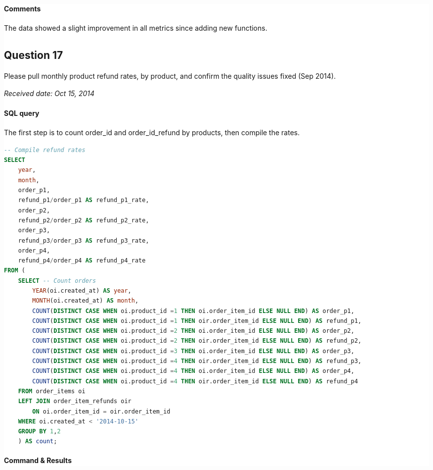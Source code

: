 #### Comments

The data showed a slight improvement in all metrics since adding new functions.

## Question 17

Please pull monthly product refund rates, by product, and confirm the quality issues fixed (Sep 2014).

_Received date: Oct 15, 2014_

#### SQL query 
The first step is to count order_id and order_id_refund by products, then compile the rates.

```sql
-- Compile refund rates
SELECT
	year,
	month,
	order_p1,
	refund_p1/order_p1 AS refund_p1_rate,
	order_p2,
	refund_p2/order_p2 AS refund_p2_rate,
	order_p3,
	refund_p3/order_p3 AS refund_p3_rate,
	order_p4,
	refund_p4/order_p4 AS refund_p4_rate
FROM (
	SELECT -- Count orders
		YEAR(oi.created_at) AS year,
		MONTH(oi.created_at) AS month,
		COUNT(DISTINCT CASE WHEN oi.product_id =1 THEN oi.order_item_id ELSE NULL END) AS order_p1,
		COUNT(DISTINCT CASE WHEN oi.product_id =1 THEN oir.order_item_id ELSE NULL END) AS refund_p1,
		COUNT(DISTINCT CASE WHEN oi.product_id =2 THEN oi.order_item_id ELSE NULL END) AS order_p2,
		COUNT(DISTINCT CASE WHEN oi.product_id =2 THEN oir.order_item_id ELSE NULL END) AS refund_p2,
		COUNT(DISTINCT CASE WHEN oi.product_id =3 THEN oi.order_item_id ELSE NULL END) AS order_p3,
		COUNT(DISTINCT CASE WHEN oi.product_id =4 THEN oir.order_item_id ELSE NULL END) AS refund_p3,
		COUNT(DISTINCT CASE WHEN oi.product_id =4 THEN oi.order_item_id ELSE NULL END) AS order_p4,
		COUNT(DISTINCT CASE WHEN oi.product_id =4 THEN oir.order_item_id ELSE NULL END) AS refund_p4
	FROM order_items oi
	LEFT JOIN order_item_refunds oir
		ON oi.order_item_id = oir.order_item_id
	WHERE oi.created_at < '2014-10-15'
	GROUP BY 1,2
	) AS count;
```
#### Command & Results
